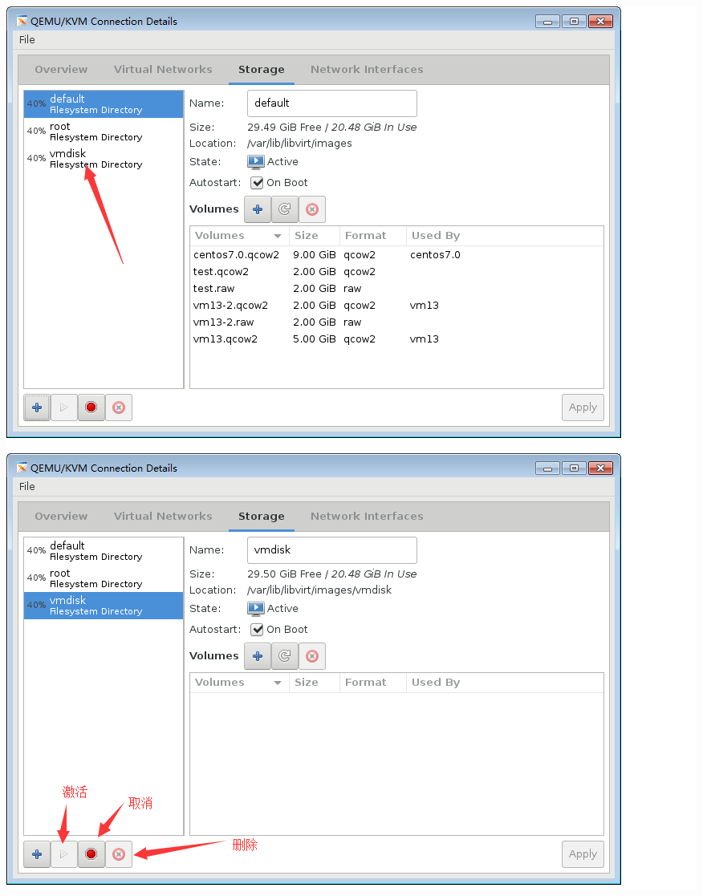 ![img](assets/宝塔游戏与企业虚拟化KVM/1685063866289-757f9c73-e63a-4ea5-9519-f05b06ad44cc.png)



![img](assets/宝塔游戏与企业虚拟化KVM/1685063866855-413ae2c6-e1f9-4c21-89c3-0ba4dd256ea2.png)
